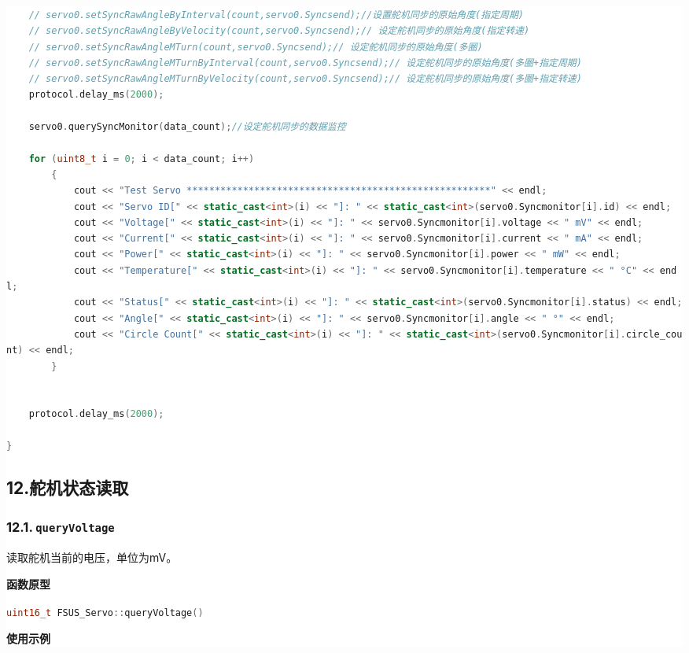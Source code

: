 ```c++
    // servo0.setSyncRawAngleByInterval(count,servo0.Syncsend);//设置舵机同步的原始角度(指定周期)
    // servo0.setSyncRawAngleByVelocity(count,servo0.Syncsend);// 设定舵机同步的原始角度(指定转速)
    // servo0.setSyncRawAngleMTurn(count,servo0.Syncsend);// 设定舵机同步的原始角度(多圈)
    // servo0.setSyncRawAngleMTurnByInterval(count,servo0.Syncsend);// 设定舵机同步的原始角度(多圈+指定周期)
    // servo0.setSyncRawAngleMTurnByVelocity(count,servo0.Syncsend);// 设定舵机同步的原始角度(多圈+指定转速)
    protocol.delay_ms(2000);

    servo0.querySyncMonitor(data_count);//设定舵机同步的数据监控

    for (uint8_t i = 0; i < data_count; i++)
        {
            cout << "Test Servo ******************************************************" << endl;
            cout << "Servo ID[" << static_cast<int>(i) << "]: " << static_cast<int>(servo0.Syncmonitor[i].id) << endl;
            cout << "Voltage[" << static_cast<int>(i) << "]: " << servo0.Syncmonitor[i].voltage << " mV" << endl;
            cout << "Current[" << static_cast<int>(i) << "]: " << servo0.Syncmonitor[i].current << " mA" << endl;
            cout << "Power[" << static_cast<int>(i) << "]: " << servo0.Syncmonitor[i].power << " mW" << endl;
            cout << "Temperature[" << static_cast<int>(i) << "]: " << servo0.Syncmonitor[i].temperature << " °C" << endl;
            cout << "Status[" << static_cast<int>(i) << "]: " << static_cast<int>(servo0.Syncmonitor[i].status) << endl;
            cout << "Angle[" << static_cast<int>(i) << "]: " << servo0.Syncmonitor[i].angle << " °" << endl;
            cout << "Circle Count[" << static_cast<int>(i) << "]: " << static_cast<int>(servo0.Syncmonitor[i].circle_count) << endl;
        }


    protocol.delay_ms(2000);

}
```





## 12.舵机状态读取

### 12.1. `queryVoltage`

读取舵机当前的电压，单位为mV。

**函数原型**

```c++
uint16_t FSUS_Servo::queryVoltage()
```

**使用示例**

